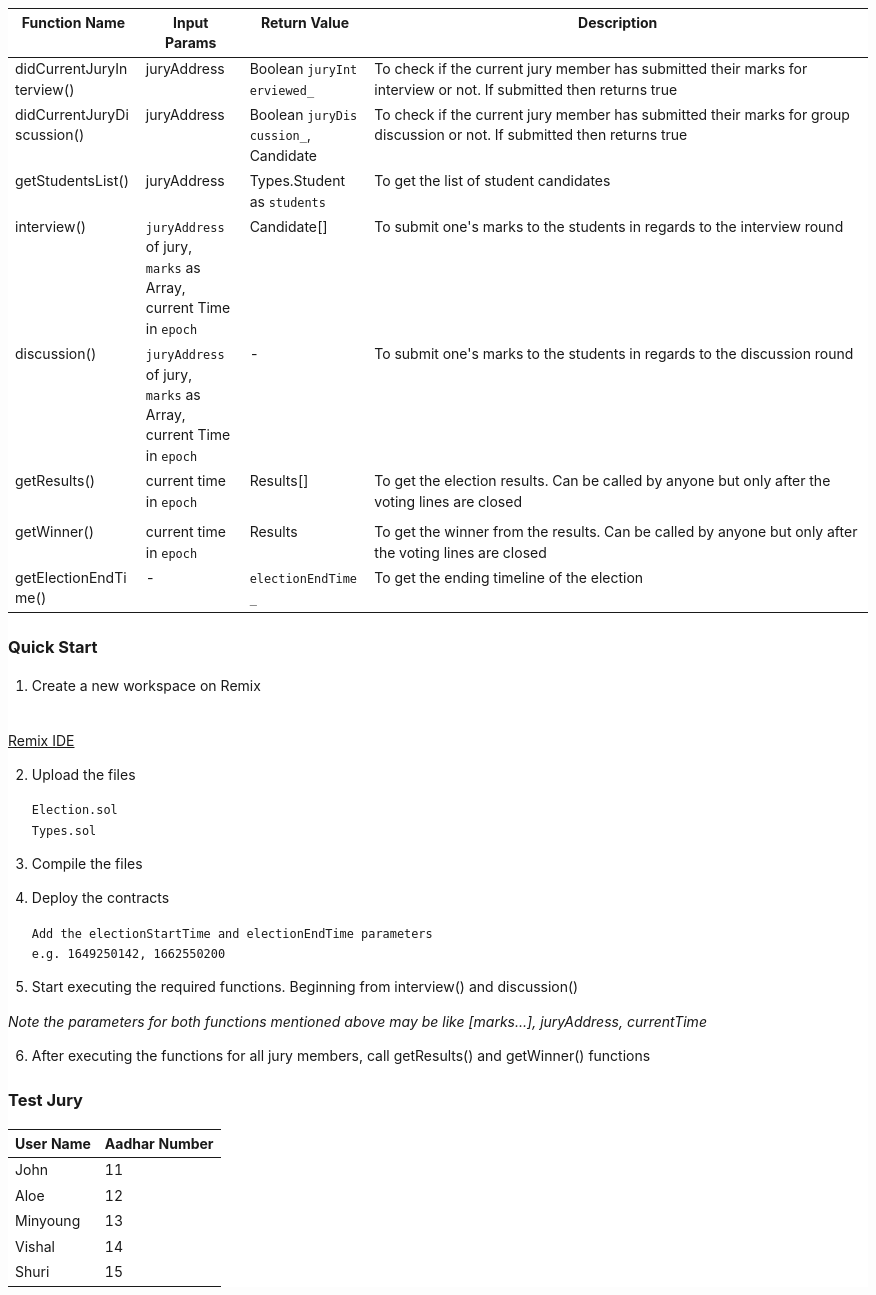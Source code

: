 | **Function Name**       | **Input Params**                                                                  | **Return Value**                   | **Description**                                                                                                                            |
| ----------------------- | --------------------------------------------------------------------------------- | ---------------------------------- | ------------------------------------------------------------------------------------------------------------------------------------------ |
| didCurrentJuryInterview()       | juryAddress                                                                 | Boolean `juryInterviewed_`           | To check if the current jury member has submitted their marks for interview or not. If submitted then returns true |
| didCurrentJuryDiscussion()  | juryAddress                                                                 | Boolean `juryDiscussion_`,<br>Candidate | To check if the current jury member has submitted their marks for group discussion or not. If submitted then returns true |
| getStudentsList()      | juryAddress                                                                                 | Types.Student as `students`                | To get the list of student candidates                                                                                                                 |
| interview()      | `juryAddress` of jury,<br>`marks` as Array,<br>current Time in `epoch`                                                                  | Candidate[]                        | To submit one's marks to the students in regards to the interview round                                                              |
| discussion()                  | `juryAddress` of jury,<br>`marks` as Array,<br>current Time in `epoch` | -                                  | To submit one's marks to the students in regards to the discussion round                                                          |
| getResults()            | current time in `epoch`                                                           | Results[]                          | To get the election results. Can be called by anyone but only after the voting lines are closed                                              |
|                         |                                                                                   |                                    |                                                                                                                                            |
| getWinner() | current time in `epoch`                                 | Results                                  | To get the winner from the results. Can be called by anyone but only after the voting lines are closed                                                          |
| getElectionEndTime()      | -                                   | `electionEndTime_`                                  | To get the ending timeline of the election                                     |


### Quick Start

1.  Create a new workspace on Remix
<br />
<a href="https://remix.ethereum.org/"> Remix IDE </a>

2.  Upload the files

        Election.sol
        Types.sol

3.  Compile the files


4.  Deploy the contracts

        Add the electionStartTime and electionEndTime parameters
        e.g. 1649250142, 1662550200

5.  Start executing the required functions. Beginning from interview() and discussion()

_Note the parameters for both functions mentioned above may be like \[marks...\], juryAddress,  currentTime_


6.  After executing the functions for all jury members, call getResults() and getWinner() functions

        


### Test Jury

| User Name     | Aadhar Number | 
| ------------- | ------------- | 
| John          |       11      |
| Aloe          |       12      |
| Minyoung      |       13      |
| Vishal        |       14      |
| Shuri         |       15      |
